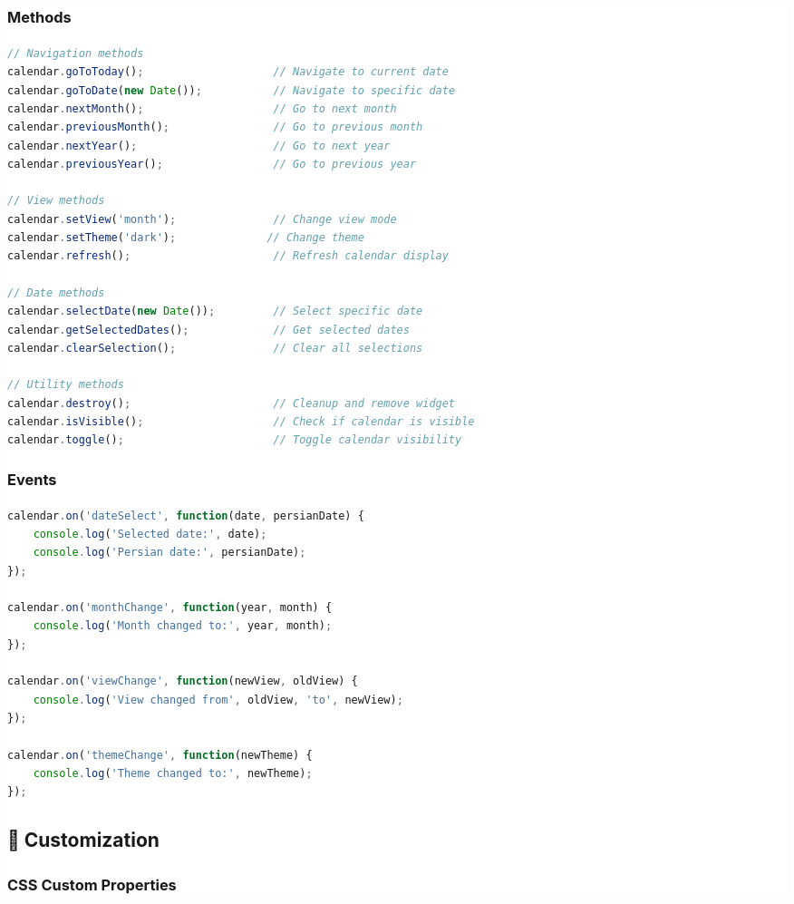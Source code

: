 ### Methods

```javascript
// Navigation methods
calendar.goToToday();                    // Navigate to current date
calendar.goToDate(new Date());           // Navigate to specific date
calendar.nextMonth();                    // Go to next month
calendar.previousMonth();                // Go to previous month
calendar.nextYear();                     // Go to next year
calendar.previousYear();                 // Go to previous year

// View methods
calendar.setView('month');               // Change view mode
calendar.setTheme('dark');              // Change theme
calendar.refresh();                      // Refresh calendar display

// Date methods
calendar.selectDate(new Date());         // Select specific date
calendar.getSelectedDates();             // Get selected dates
calendar.clearSelection();               // Clear all selections

// Utility methods
calendar.destroy();                      // Cleanup and remove widget
calendar.isVisible();                    // Check if calendar is visible
calendar.toggle();                       // Toggle calendar visibility
```

### Events

```javascript
calendar.on('dateSelect', function(date, persianDate) {
    console.log('Selected date:', date);
    console.log('Persian date:', persianDate);
});

calendar.on('monthChange', function(year, month) {
    console.log('Month changed to:', year, month);
});

calendar.on('viewChange', function(newView, oldView) {
    console.log('View changed from', oldView, 'to', newView);
});

calendar.on('themeChange', function(newTheme) {
    console.log('Theme changed to:', newTheme);
});
```

## 🎨 Customization

### CSS Custom Properties
